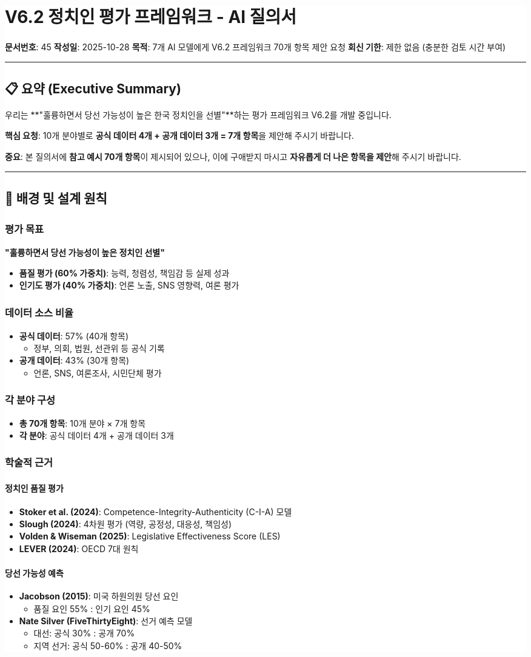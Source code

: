 # V6.2 정치인 평가 프레임워크 - AI 질의서

**문서번호**: 45
**작성일**: 2025-10-28
**목적**: 7개 AI 모델에게 V6.2 프레임워크 70개 항목 제안 요청
**회신 기한**: 제한 없음 (충분한 검토 시간 부여)

---

## 📋 요약 (Executive Summary)

우리는 **"훌륭하면서 당선 가능성이 높은 한국 정치인을 선별"**하는 평가 프레임워크 V6.2를 개발 중입니다.

**핵심 요청**: 10개 분야별로 **공식 데이터 4개 + 공개 데이터 3개 = 7개 항목**을 제안해 주시기 바랍니다.

**중요**: 본 질의서에 **참고 예시 70개 항목**이 제시되어 있으나, 이에 구애받지 마시고 **자유롭게 더 나은 항목을 제안**해 주시기 바랍니다.

---

## 🎯 배경 및 설계 원칙

### 평가 목표
**"훌륭하면서 당선 가능성이 높은 정치인 선별"**

- **품질 평가 (60% 가중치)**: 능력, 청렴성, 책임감 등 실제 성과
- **인기도 평가 (40% 가중치)**: 언론 노출, SNS 영향력, 여론 평가

### 데이터 소스 비율
- **공식 데이터**: 57% (40개 항목)
  - 정부, 의회, 법원, 선관위 등 공식 기록
- **공개 데이터**: 43% (30개 항목)
  - 언론, SNS, 여론조사, 시민단체 평가

### 각 분야 구성
- **총 70개 항목**: 10개 분야 × 7개 항목
- **각 분야**: 공식 데이터 4개 + 공개 데이터 3개

### 학술적 근거

#### 정치인 품질 평가
- **Stoker et al. (2024)**: Competence-Integrity-Authenticity (C-I-A) 모델
- **Slough (2024)**: 4차원 평가 (역량, 공정성, 대응성, 책임성)
- **Volden & Wiseman (2025)**: Legislative Effectiveness Score (LES)
- **LEVER (2024)**: OECD 7대 원칙

#### 당선 가능성 예측
- **Jacobson (2015)**: 미국 하원의원 당선 요인
  - 품질 요인 55% : 인기 요인 45%
- **Nate Silver (FiveThirtyEight)**: 선거 예측 모델
  - 대선: 공식 30% : 공개 70%
  - 지역 선거: 공식 50-60% : 공개 40-50%
